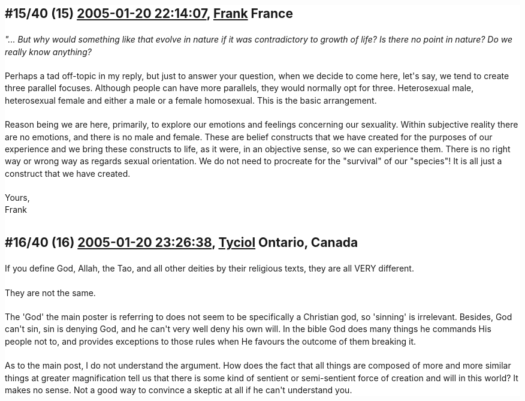 </section>

## \#15/40 (15) [2005-01-20 22:14:07](https://www.astralpulse.com/forums/index.php?msg=144037), [Frank](https://www.astralpulse.com/forums/profile/?u=359) France ##
<section>
<i>
 "... But why would something like that evolve in nature if it was contradictory to growth of life? Is there no point in nature? Do we really know anything?
</i>
<br>
<br>
Perhaps a tad off-topic in my reply, but just to answer your question, when we decide to come here, let's say, we tend to create three parallel focuses. Although people can have more parallels, they would normally opt for three. Heterosexual male, heterosexual female and either a male or a female homosexual. This is the basic arrangement.
<br>
<br>
Reason being we are here, primarily, to explore our emotions and feelings concerning our sexuality. Within subjective reality there are no emotions, and there is no male and female. These are belief constructs that we have created for the purposes of our experience and we bring these constructs to life, as it were, in an objective sense, so we can experience them. There is no right way or wrong way as regards sexual orientation. We do not need to procreate for the "survival" of our "species"! It is all just a construct that we have created.
<br>
<br>
Yours,
<br>
Frank
</section>

## \#16/40 (16) [2005-01-20 23:26:38](https://www.astralpulse.com/forums/index.php?msg=144054), [Tyciol](https://www.astralpulse.com/forums/profile/?u=7315) Ontario, Canada ##
<section>
If you define God, Allah, the Tao, and all other deities by their religious texts, they are all VERY different.
<br>
<br>
They are not the same.
<br>
<br>
The 'God' the main poster is referring to does not seem to be specifically a Christian god, so 'sinning' is irrelevant. Besides, God can't sin, sin is denying God, and he can't very well deny his own will. In the bible God does many things he commands His people not to, and provides exceptions to those rules when He favours the outcome of them breaking it.
<br>
<br>
As to the main post, I do not understand the argument. How does the fact that all things are composed of more and more similar things at greater magnification tell us that there is some kind of sentient or semi-sentient force of creation and will in this world? It makes no sense. Not a good way to convince a skeptic at all if he can't understand you.
</section>
